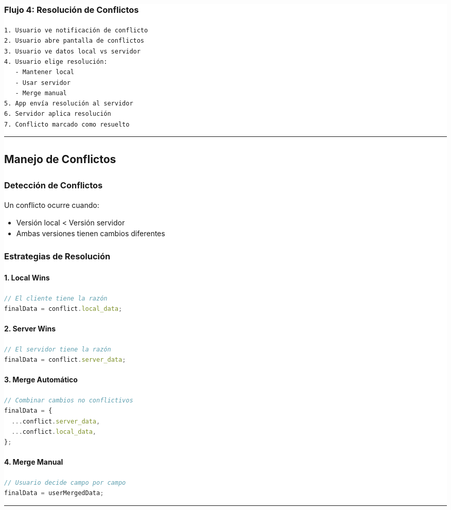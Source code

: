 ### Flujo 4: Resolución de Conflictos

```
1. Usuario ve notificación de conflicto
2. Usuario abre pantalla de conflictos
3. Usuario ve datos local vs servidor
4. Usuario elige resolución:
   - Mantener local
   - Usar servidor
   - Merge manual
5. App envía resolución al servidor
6. Servidor aplica resolución
7. Conflicto marcado como resuelto
```

---

## Manejo de Conflictos

### Detección de Conflictos

Un conflicto ocurre cuando:
- Versión local < Versión servidor
- Ambas versiones tienen cambios diferentes

### Estrategias de Resolución

#### 1. Local Wins
```typescript
// El cliente tiene la razón
finalData = conflict.local_data;
```

#### 2. Server Wins
```typescript
// El servidor tiene la razón
finalData = conflict.server_data;
```

#### 3. Merge Automático
```typescript
// Combinar cambios no conflictivos
finalData = {
  ...conflict.server_data,
  ...conflict.local_data,
};
```

#### 4. Merge Manual
```typescript
// Usuario decide campo por campo
finalData = userMergedData;
```

---
